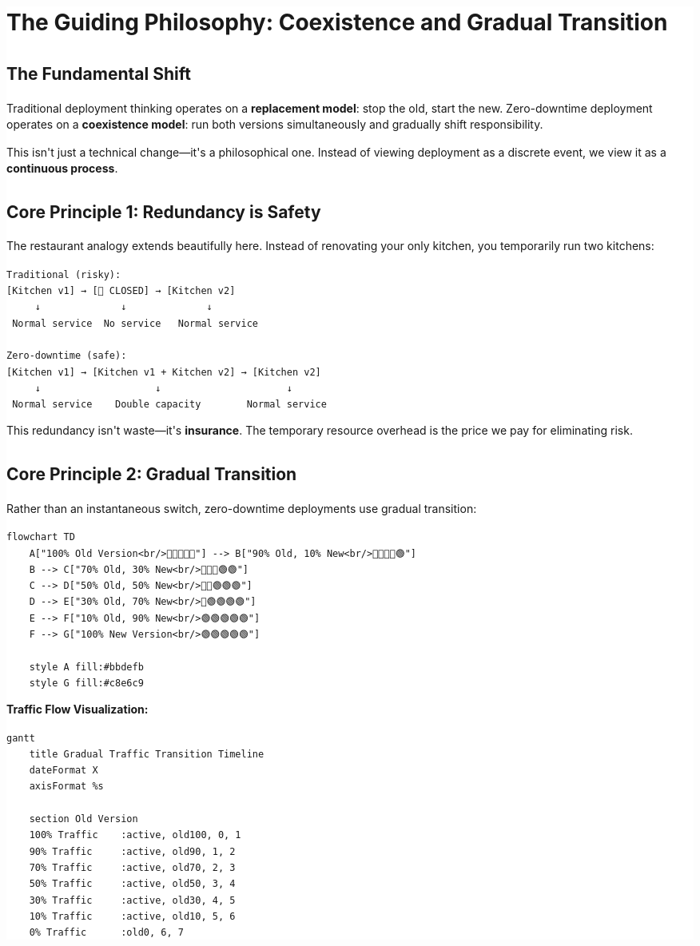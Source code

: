 # The Guiding Philosophy: Coexistence and Gradual Transition

## The Fundamental Shift

Traditional deployment thinking operates on a **replacement model**: stop the old, start the new. Zero-downtime deployment operates on a **coexistence model**: run both versions simultaneously and gradually shift responsibility.

This isn't just a technical change—it's a philosophical one. Instead of viewing deployment as a discrete event, we view it as a **continuous process**.

## Core Principle 1: Redundancy is Safety

The restaurant analogy extends beautifully here. Instead of renovating your only kitchen, you temporarily run two kitchens:

```
Traditional (risky):
[Kitchen v1] → [🚧 CLOSED] → [Kitchen v2]
     ↓              ↓              ↓
 Normal service  No service   Normal service

Zero-downtime (safe):
[Kitchen v1] → [Kitchen v1 + Kitchen v2] → [Kitchen v2]
     ↓                    ↓                      ↓
 Normal service    Double capacity        Normal service
```

This redundancy isn't waste—it's **insurance**. The temporary resource overhead is the price we pay for eliminating risk.

## Core Principle 2: Gradual Transition

Rather than an instantaneous switch, zero-downtime deployments use gradual transition:

```mermaid
flowchart TD
    A["100% Old Version<br/>🔵🔵🔵🔵🔵"] --> B["90% Old, 10% New<br/>🔵🔵🔵🔵🟢"]
    B --> C["70% Old, 30% New<br/>🔵🔵🔵🟢🟢"]
    C --> D["50% Old, 50% New<br/>🔵🔵🟢🟢🟢"]
    D --> E["30% Old, 70% New<br/>🔵🟢🟢🟢🟢"]
    E --> F["10% Old, 90% New<br/>🟢🟢🟢🟢🟢"]
    F --> G["100% New Version<br/>🟢🟢🟢🟢🟢"]
    
    style A fill:#bbdefb
    style G fill:#c8e6c9
```

**Traffic Flow Visualization:**

```mermaid
gantt
    title Gradual Traffic Transition Timeline
    dateFormat X
    axisFormat %s
    
    section Old Version
    100% Traffic    :active, old100, 0, 1
    90% Traffic     :active, old90, 1, 2
    70% Traffic     :active, old70, 2, 3
    50% Traffic     :active, old50, 3, 4
    30% Traffic     :active, old30, 4, 5
    10% Traffic     :active, old10, 5, 6
    0% Traffic      :old0, 6, 7
```